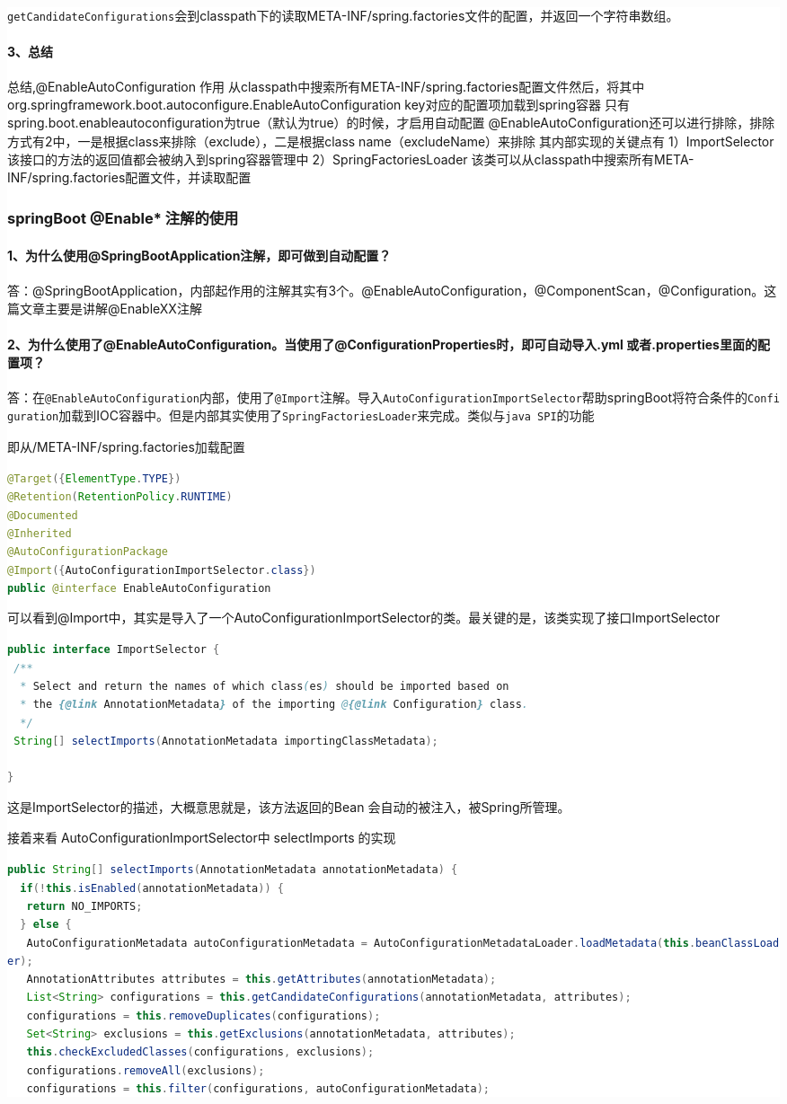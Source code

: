 `getCandidateConfigurations`会到classpath下的读取META-INF/spring.factories文件的配置，并返回一个字符串数组。

#### 3、总结

总结,@EnableAutoConfiguration 作用
从classpath中搜索所有META-INF/spring.factories配置文件然后，将其中org.springframework.boot.autoconfigure.EnableAutoConfiguration key对应的配置项加载到spring容器
只有spring.boot.enableautoconfiguration为true（默认为true）的时候，才启用自动配置
@EnableAutoConfiguration还可以进行排除，排除方式有2中，一是根据class来排除（exclude），二是根据class name（excludeName）来排除
其内部实现的关键点有
1）ImportSelector 该接口的方法的返回值都会被纳入到spring容器管理中
2）SpringFactoriesLoader 该类可以从classpath中搜索所有META-INF/spring.factories配置文件，并读取配置

### springBoot @Enable* 注解的使用

#### **1、为什么使用@SpringBootApplication注解，即可做到自动配置？**

答：@SpringBootApplication，内部起作用的注解其实有3个。@EnableAutoConfiguration，@ComponentScan，@Configuration。这篇文章主要是讲解@EnableXX注解

#### **2、为什么使用了@EnableAutoConfiguration。当使用了@ConfigurationProperties时，即可自动导入.yml 或者.properties里面的配置项？**

答：在`@EnableAutoConfiguration`内部，使用了`@Import`注解。导入`AutoConfigurationImportSelector`帮助springBoot将符合条件的`Configuration`加载到IOC容器中。但是内部其实使用了`SpringFactoriesLoader`来完成。类似与`java SPI`的功能

即从/META-INF/spring.factories加载配置

`````java
@Target({ElementType.TYPE})
@Retention(RetentionPolicy.RUNTIME)
@Documented
@Inherited
@AutoConfigurationPackage
@Import({AutoConfigurationImportSelector.class})
public @interface EnableAutoConfiguration 
`````

可以看到@Import中，其实是导入了一个AutoConfigurationImportSelector的类。最关键的是，该类实现了接口ImportSelector

````java
public interface ImportSelector {
 /**
  * Select and return the names of which class(es) should be imported based on
  * the {@link AnnotationMetadata} of the importing @{@link Configuration} class.
  */
 String[] selectImports(AnnotationMetadata importingClassMetadata);
 
}
````

这是ImportSelector的描述，大概意思就是，该方法返回的Bean 会自动的被注入，被Spring所管理。

接着来看 AutoConfigurationImportSelector中 selectImports 的实现

````java
public String[] selectImports(AnnotationMetadata annotationMetadata) {
  if(!this.isEnabled(annotationMetadata)) {
   return NO_IMPORTS;
  } else {
   AutoConfigurationMetadata autoConfigurationMetadata = AutoConfigurationMetadataLoader.loadMetadata(this.beanClassLoader);
   AnnotationAttributes attributes = this.getAttributes(annotationMetadata);
   List<String> configurations = this.getCandidateConfigurations(annotationMetadata, attributes);
   configurations = this.removeDuplicates(configurations);
   Set<String> exclusions = this.getExclusions(annotationMetadata, attributes);
   this.checkExcludedClasses(configurations, exclusions);
   configurations.removeAll(exclusions);
   configurations = this.filter(configurations, autoConfigurationMetadata);
````